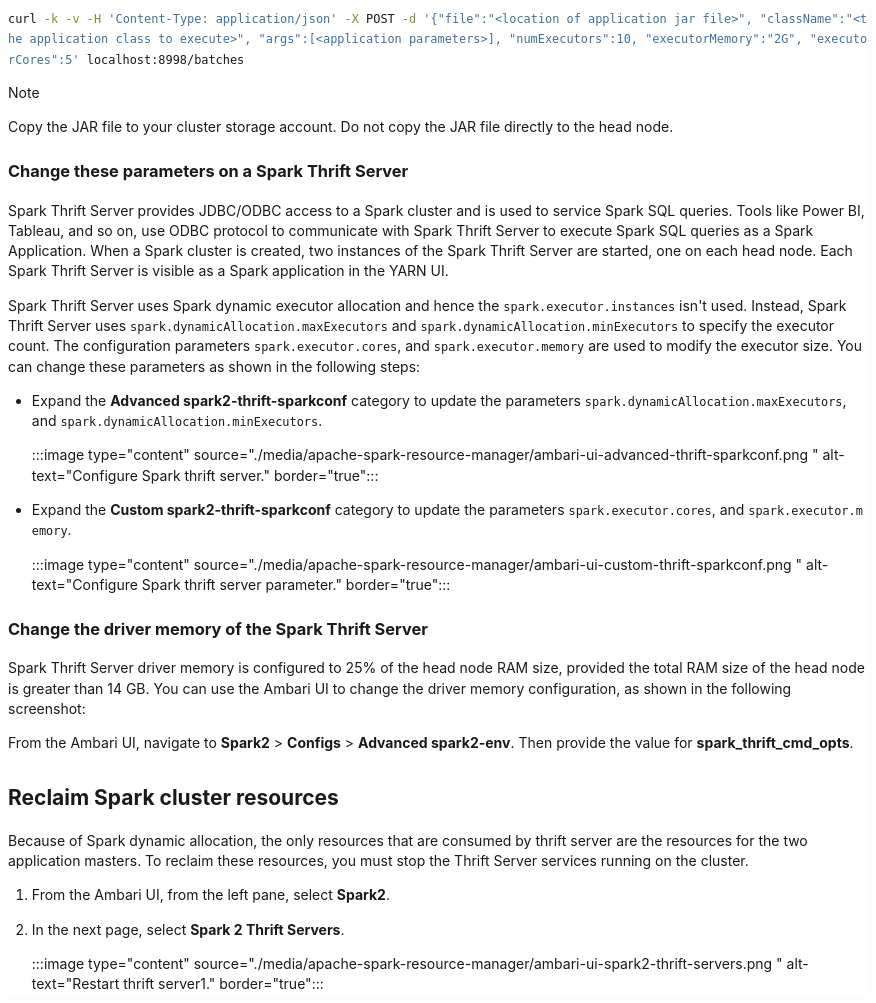 ```bash
curl -k -v -H 'Content-Type: application/json' -X POST -d '{"file":"<location of application jar file>", "className":"<the application class to execute>", "args":[<application parameters>], "numExecutors":10, "executorMemory":"2G", "executorCores":5' localhost:8998/batches
```

> [!Note]
> Copy the JAR file to your cluster storage account. Do not copy the JAR file directly to the head node.

### Change these parameters on a Spark Thrift Server

Spark Thrift Server provides JDBC/ODBC access to a Spark cluster and is used to service Spark SQL queries. Tools like Power BI, Tableau, and so on, use ODBC protocol to communicate with Spark Thrift Server to execute Spark SQL queries as a Spark Application. When a Spark cluster is created, two instances of the Spark Thrift Server are started, one on each head node. Each Spark Thrift Server is visible as a Spark application in the YARN UI.

Spark Thrift Server uses Spark dynamic executor allocation and hence the `spark.executor.instances` isn't used. Instead, Spark Thrift Server uses `spark.dynamicAllocation.maxExecutors` and `spark.dynamicAllocation.minExecutors` to specify the executor count. The configuration parameters `spark.executor.cores`, and `spark.executor.memory` are used to modify the executor size. You can change these parameters as shown in the following steps:

* Expand the **Advanced spark2-thrift-sparkconf** category to update the parameters `spark.dynamicAllocation.maxExecutors`, and `spark.dynamicAllocation.minExecutors`.

    :::image type="content" source="./media/apache-spark-resource-manager/ambari-ui-advanced-thrift-sparkconf.png " alt-text="Configure Spark thrift server." border="true":::

* Expand the **Custom spark2-thrift-sparkconf** category to update the parameters `spark.executor.cores`, and `spark.executor.memory`.

    :::image type="content" source="./media/apache-spark-resource-manager/ambari-ui-custom-thrift-sparkconf.png " alt-text="Configure Spark thrift server parameter." border="true":::

### Change the driver memory of the Spark Thrift Server

Spark Thrift Server driver memory is configured to 25% of the head node RAM size, provided the total RAM size of the head node is greater than 14 GB. You can use the Ambari UI to change the driver memory configuration, as shown in the following screenshot:

From the Ambari UI, navigate to **Spark2** > **Configs** > **Advanced spark2-env**. Then provide the value for **spark_thrift_cmd_opts**.

## Reclaim Spark cluster resources

Because of Spark dynamic allocation, the only resources that are consumed by thrift server are the resources for the two application masters. To reclaim these resources, you must stop the Thrift Server services running on the cluster.

1. From the Ambari UI, from the left pane, select **Spark2**.

2. In the next page, select **Spark 2 Thrift Servers**.

    :::image type="content" source="./media/apache-spark-resource-manager/ambari-ui-spark2-thrift-servers.png " alt-text="Restart thrift server1." border="true":::
